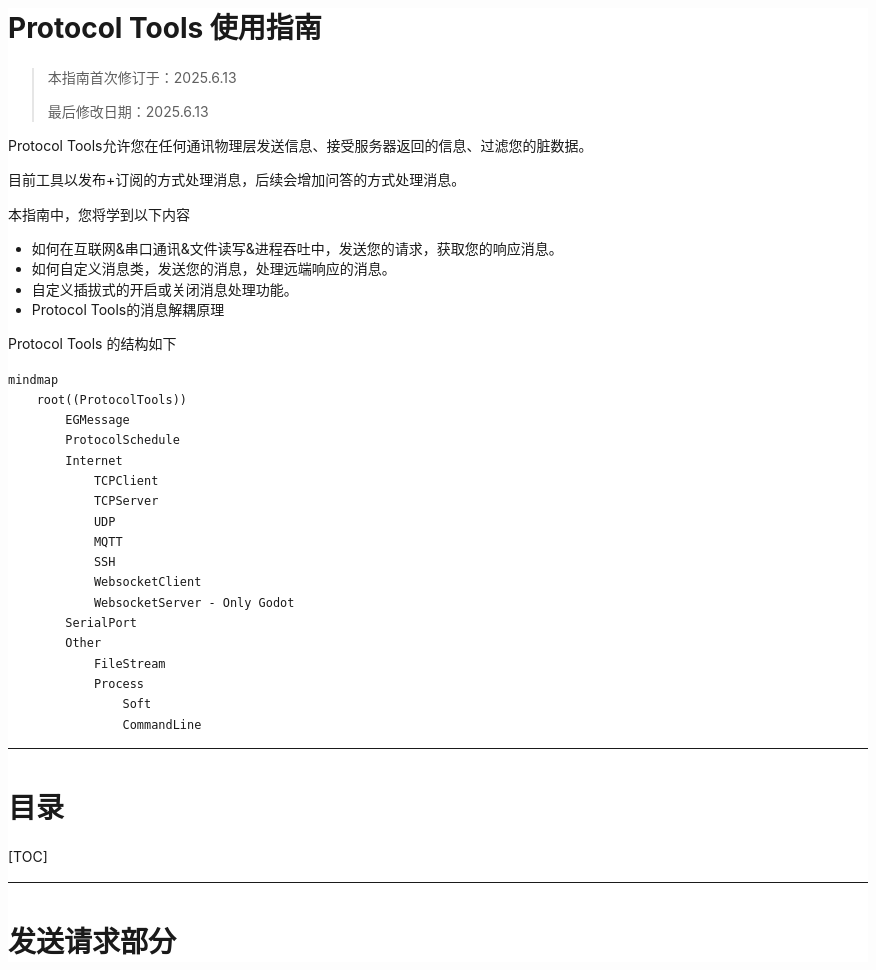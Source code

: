 # Protocol Tools 使用指南

> 本指南首次修订于：2025.6.13
>
> 最后修改日期：2025.6.13

Protocol Tools允许您在任何通讯物理层发送信息、接受服务器返回的信息、过滤您的脏数据。

目前工具以发布+订阅的方式处理消息，后续会增加问答的方式处理消息。



本指南中，您将学到以下内容

- 如何在互联网&串口通讯&文件读写&进程吞吐中，发送您的请求，获取您的响应消息。
- 如何自定义消息类，发送您的消息，处理远端响应的消息。
- 自定义插拔式的开启或关闭消息处理功能。
- Protocol Tools的消息解耦原理



Protocol Tools 的结构如下

```mermaid
mindmap
	root((ProtocolTools))
		EGMessage
		ProtocolSchedule
		Internet
			TCPClient
			TCPServer
			UDP
			MQTT
			SSH
			WebsocketClient
			WebsocketServer - Only Godot
		SerialPort
		Other
			FileStream
			Process
				Soft
				CommandLine
```



---

# 目录

[TOC]



---

# 发送请求部分
